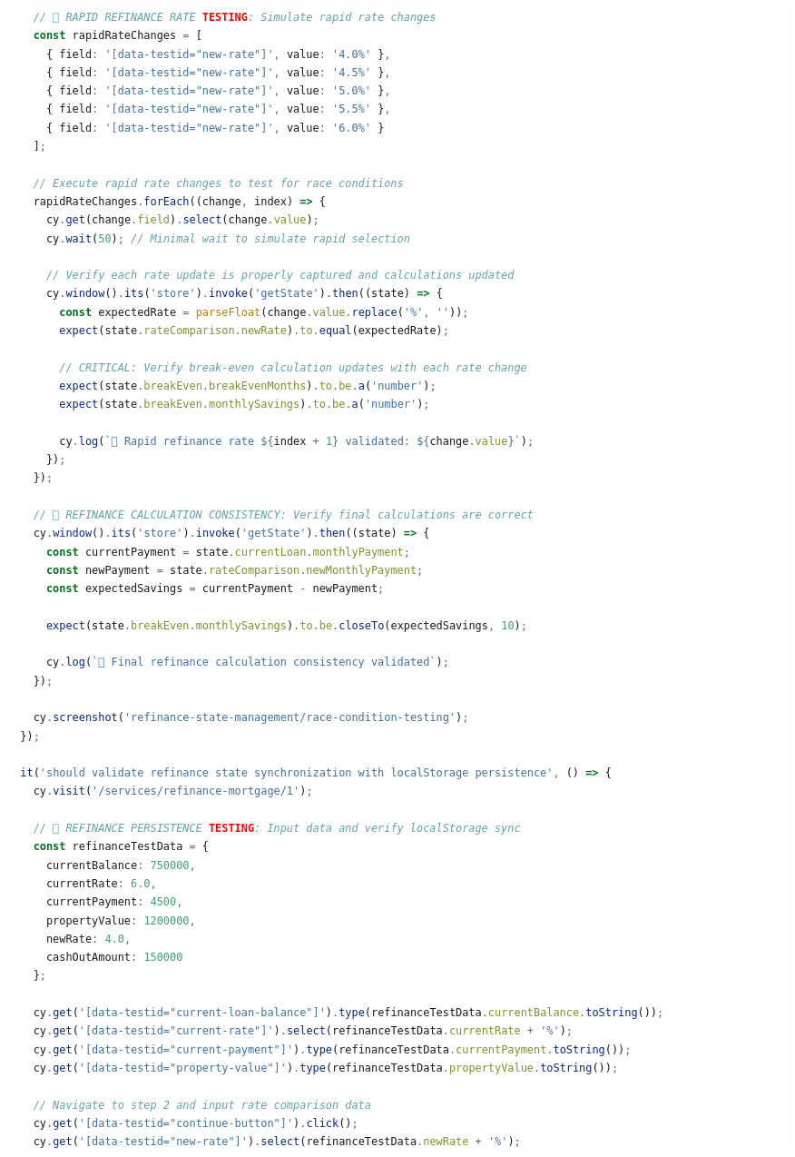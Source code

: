 ```typescript
    // 🔄 RAPID REFINANCE RATE TESTING: Simulate rapid rate changes
    const rapidRateChanges = [
      { field: '[data-testid="new-rate"]', value: '4.0%' },
      { field: '[data-testid="new-rate"]', value: '4.5%' },
      { field: '[data-testid="new-rate"]', value: '5.0%' },
      { field: '[data-testid="new-rate"]', value: '5.5%' },
      { field: '[data-testid="new-rate"]', value: '6.0%' }
    ];
    
    // Execute rapid rate changes to test for race conditions
    rapidRateChanges.forEach((change, index) => {
      cy.get(change.field).select(change.value);
      cy.wait(50); // Minimal wait to simulate rapid selection
      
      // Verify each rate update is properly captured and calculations updated
      cy.window().its('store').invoke('getState').then((state) => {
        const expectedRate = parseFloat(change.value.replace('%', ''));
        expect(state.rateComparison.newRate).to.equal(expectedRate);
        
        // CRITICAL: Verify break-even calculation updates with each rate change
        expect(state.breakEven.breakEvenMonths).to.be.a('number');
        expect(state.breakEven.monthlySavings).to.be.a('number');
        
        cy.log(`🔄 Rapid refinance rate ${index + 1} validated: ${change.value}`);
      });
    });
    
    // 🧮 REFINANCE CALCULATION CONSISTENCY: Verify final calculations are correct
    cy.window().its('store').invoke('getState').then((state) => {
      const currentPayment = state.currentLoan.monthlyPayment;
      const newPayment = state.rateComparison.newMonthlyPayment;
      const expectedSavings = currentPayment - newPayment;
      
      expect(state.breakEven.monthlySavings).to.be.closeTo(expectedSavings, 10);
      
      cy.log(`🧮 Final refinance calculation consistency validated`);
    });
    
    cy.screenshot('refinance-state-management/race-condition-testing');
  });
  
  it('should validate refinance state synchronization with localStorage persistence', () => {
    cy.visit('/services/refinance-mortgage/1');
    
    // 💾 REFINANCE PERSISTENCE TESTING: Input data and verify localStorage sync
    const refinanceTestData = {
      currentBalance: 750000,
      currentRate: 6.0,
      currentPayment: 4500,
      propertyValue: 1200000,
      newRate: 4.0,
      cashOutAmount: 150000
    };
    
    cy.get('[data-testid="current-loan-balance"]').type(refinanceTestData.currentBalance.toString());
    cy.get('[data-testid="current-rate"]').select(refinanceTestData.currentRate + '%');
    cy.get('[data-testid="current-payment"]').type(refinanceTestData.currentPayment.toString());
    cy.get('[data-testid="property-value"]').type(refinanceTestData.propertyValue.toString());
    
    // Navigate to step 2 and input rate comparison data
    cy.get('[data-testid="continue-button"]').click();
    cy.get('[data-testid="new-rate"]').select(refinanceTestData.newRate + '%');
```